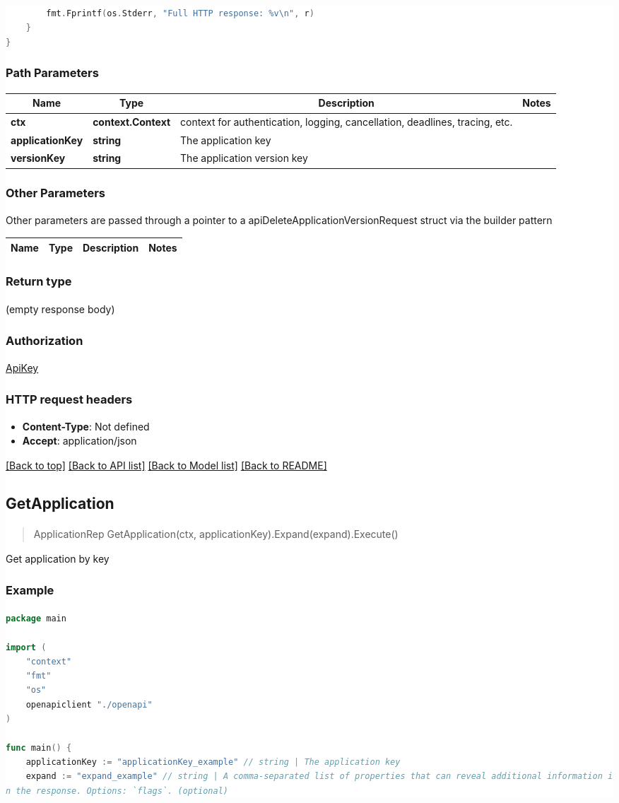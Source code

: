 ```go
        fmt.Fprintf(os.Stderr, "Full HTTP response: %v\n", r)
    }
}
```

### Path Parameters


Name | Type | Description  | Notes
------------- | ------------- | ------------- | -------------
**ctx** | **context.Context** | context for authentication, logging, cancellation, deadlines, tracing, etc.
**applicationKey** | **string** | The application key | 
**versionKey** | **string** | The application version key | 

### Other Parameters

Other parameters are passed through a pointer to a apiDeleteApplicationVersionRequest struct via the builder pattern


Name | Type | Description  | Notes
------------- | ------------- | ------------- | -------------



### Return type

 (empty response body)

### Authorization

[ApiKey](../README.md#ApiKey)

### HTTP request headers

- **Content-Type**: Not defined
- **Accept**: application/json

[[Back to top]](#) [[Back to API list]](../README.md#documentation-for-api-endpoints)
[[Back to Model list]](../README.md#documentation-for-models)
[[Back to README]](../README.md)


## GetApplication

> ApplicationRep GetApplication(ctx, applicationKey).Expand(expand).Execute()

Get application by key



### Example

```go
package main

import (
    "context"
    "fmt"
    "os"
    openapiclient "./openapi"
)

func main() {
    applicationKey := "applicationKey_example" // string | The application key
    expand := "expand_example" // string | A comma-separated list of properties that can reveal additional information in the response. Options: `flags`. (optional)

```